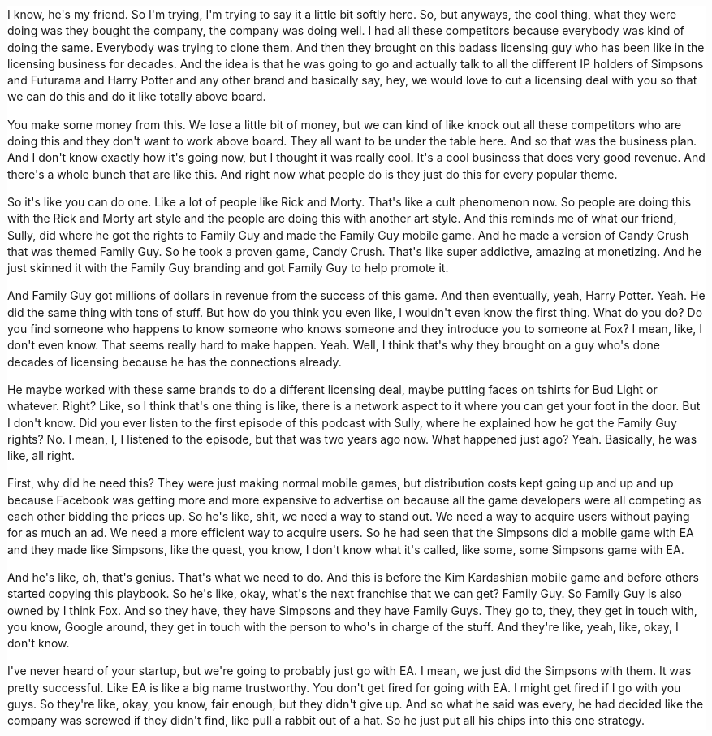 I know, he's my friend. So I'm trying, I'm trying to say it a little bit softly here. So, but anyways, the cool thing, what they were doing was they bought the company, the company was doing well. I had all these competitors because everybody was kind of doing the same. Everybody was trying to clone them. And then they brought on this badass licensing guy who has been like in the licensing business for decades. And the idea is that he was going to go and actually talk to all the different IP holders of Simpsons and Futurama and Harry Potter and any other brand and basically say, hey, we would love to cut a licensing deal with you so that we can do this and do it like totally above board.

You make some money from this. We lose a little bit of money, but we can kind of like knock out all these competitors who are doing this and they don't want to work above board. They all want to be under the table here. And so that was the business plan. And I don't know exactly how it's going now, but I thought it was really cool. It's a cool business that does very good revenue. And there's a whole bunch that are like this. And right now what people do is they just do this for every popular theme.

So it's like you can do one. Like a lot of people like Rick and Morty. That's like a cult phenomenon now. So people are doing this with the Rick and Morty art style and the people are doing this with another art style. And this reminds me of what our friend, Sully, did where he got the rights to Family Guy and made the Family Guy mobile game. And he made a version of Candy Crush that was themed Family Guy. So he took a proven game, Candy Crush. That's like super addictive, amazing at monetizing. And he just skinned it with the Family Guy branding and got Family Guy to help promote it.

And Family Guy got millions of dollars in revenue from the success of this game. And then eventually, yeah, Harry Potter. Yeah. He did the same thing with tons of stuff. But how do you think you even like, I wouldn't even know the first thing. What do you do? Do you find someone who happens to know someone who knows someone and they introduce you to someone at Fox? I mean, like, I don't even know. That seems really hard to make happen. Yeah. Well, I think that's why they brought on a guy who's done decades of licensing because he has the connections already.

He maybe worked with these same brands to do a different licensing deal, maybe putting faces on tshirts for Bud Light or whatever. Right? Like, so I think that's one thing is like, there is a network aspect to it where you can get your foot in the door. But I don't know. Did you ever listen to the first episode of this podcast with Sully, where he explained how he got the Family Guy rights? No. I mean, I, I listened to the episode, but that was two years ago now. What happened just ago? Yeah. Basically, he was like, all right.

First, why did he need this? They were just making normal mobile games, but distribution costs kept going up and up and up because Facebook was getting more and more expensive to advertise on because all the game developers were all competing as each other bidding the prices up. So he's like, shit, we need a way to stand out. We need a way to acquire users without paying for as much an ad. We need a more efficient way to acquire users. So he had seen that the Simpsons did a mobile game with EA and they made like Simpsons, like the quest, you know, I don't know what it's called, like some, some Simpsons game with EA.

And he's like, oh, that's genius. That's what we need to do. And this is before the Kim Kardashian mobile game and before others started copying this playbook. So he's like, okay, what's the next franchise that we can get? Family Guy. So Family Guy is also owned by I think Fox. And so they have, they have Simpsons and they have Family Guys. They go to, they, they get in touch with, you know, Google around, they get in touch with the person to who's in charge of the stuff. And they're like, yeah, like, okay, I don't know.

I've never heard of your startup, but we're going to probably just go with EA. I mean, we just did the Simpsons with them. It was pretty successful. Like EA is like a big name trustworthy. You don't get fired for going with EA. I might get fired if I go with you guys. So they're like, okay, you know, fair enough, but they didn't give up. And so what he said was every, he had decided like the company was screwed if they didn't find, like pull a rabbit out of a hat. So he just put all his chips into this one strategy.
